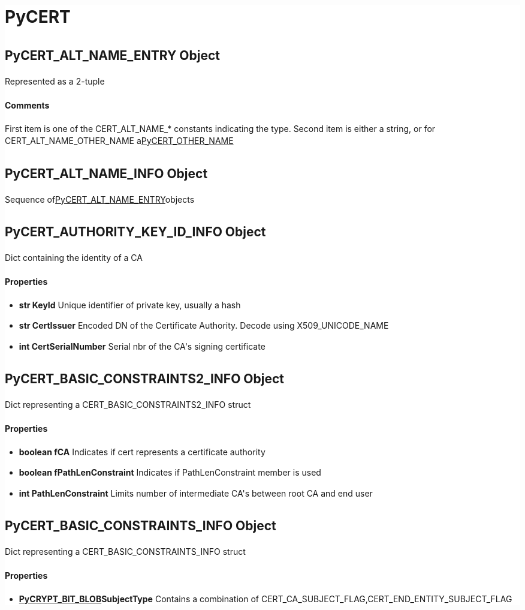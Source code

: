 # PyCERT

## PyCERT\_ALT\_NAME\_ENTRY Object

Represented as a 2-tuple

#### Comments
First item is one of the CERT\_ALT\_NAME\_\* constants indicating the type\.
Second item is either a string, or for CERT\_ALT\_NAME\_OTHER\_NAME a[PyCERT\_OTHER\_NAME](PyCERT.md#pycertother_name)

## PyCERT\_ALT\_NAME\_INFO Object

Sequence of[PyCERT\_ALT\_NAME\_ENTRY](PyCERT.md#pycertalt_name_entry)objects

## PyCERT\_AUTHORITY\_KEY\_ID\_INFO Object

Dict containing the identity of a CA

#### Properties

  -  **str KeyId** 
    Unique identifier of private key, usually a hash

  -  **str CertIssuer** 
    Encoded DN of the Certificate Authority\.  Decode using X509\_UNICODE\_NAME

  -  **int CertSerialNumber** 
    Serial nbr of the CA's signing certificate

## PyCERT\_BASIC\_CONSTRAINTS2\_INFO Object

Dict representing a CERT\_BASIC\_CONSTRAINTS2\_INFO struct

#### Properties

  -  **boolean fCA** 
    Indicates if cert represents a certificate authority

  -  **boolean fPathLenConstraint** 
    Indicates if PathLenConstraint member is used

  -  **int PathLenConstraint** 
    Limits number of intermediate CA's between root CA and end user

## PyCERT\_BASIC\_CONSTRAINTS\_INFO Object

Dict representing a CERT\_BASIC\_CONSTRAINTS\_INFO struct

#### Properties

  -  **[PyCRYPT\_BIT\_BLOB](PyCRYPT.md#pycryptbit_blob)SubjectType** 
    Contains a combination of CERT\_CA\_SUBJECT\_FLAG,CERT\_END\_ENTITY\_SUBJECT\_FLAG
